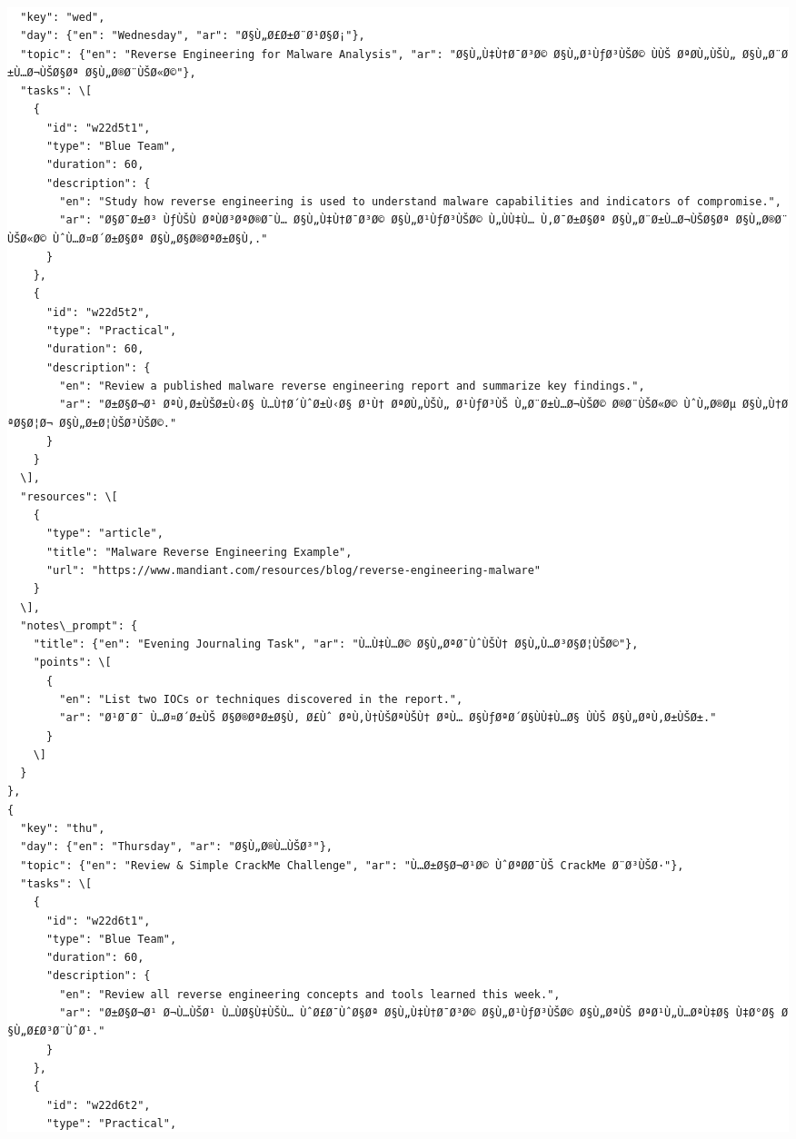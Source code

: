       "key": "wed",  
      "day": {"en": "Wednesday", "ar": "Ø§Ù„Ø£Ø±Ø¨Ø¹Ø§Ø¡"},  
      "topic": {"en": "Reverse Engineering for Malware Analysis", "ar": "Ø§Ù„Ù‡Ù†Ø¯Ø³Ø© Ø§Ù„Ø¹ÙƒØ³ÙŠØ© ÙÙŠ ØªØ­Ù„ÙŠÙ„ Ø§Ù„Ø¨Ø±Ù…Ø¬ÙŠØ§Øª Ø§Ù„Ø®Ø¨ÙŠØ«Ø©"},  
      "tasks": \[  
        {  
          "id": "w22d5t1",  
          "type": "Blue Team",  
          "duration": 60,  
          "description": {  
            "en": "Study how reverse engineering is used to understand malware capabilities and indicators of compromise.",  
            "ar": "Ø§Ø¯Ø±Ø³ ÙƒÙŠÙ ØªÙØ³ØªØ®Ø¯Ù… Ø§Ù„Ù‡Ù†Ø¯Ø³Ø© Ø§Ù„Ø¹ÙƒØ³ÙŠØ© Ù„ÙÙ‡Ù… Ù‚Ø¯Ø±Ø§Øª Ø§Ù„Ø¨Ø±Ù…Ø¬ÙŠØ§Øª Ø§Ù„Ø®Ø¨ÙŠØ«Ø© ÙˆÙ…Ø¤Ø´Ø±Ø§Øª Ø§Ù„Ø§Ø®ØªØ±Ø§Ù‚."  
          }  
        },  
        {  
          "id": "w22d5t2",  
          "type": "Practical",  
          "duration": 60,  
          "description": {  
            "en": "Review a published malware reverse engineering report and summarize key findings.",  
            "ar": "Ø±Ø§Ø¬Ø¹ ØªÙ‚Ø±ÙŠØ±Ù‹Ø§ Ù…Ù†Ø´ÙˆØ±Ù‹Ø§ Ø¹Ù† ØªØ­Ù„ÙŠÙ„ Ø¹ÙƒØ³ÙŠ Ù„Ø¨Ø±Ù…Ø¬ÙŠØ© Ø®Ø¨ÙŠØ«Ø© ÙˆÙ„Ø®Øµ Ø§Ù„Ù†ØªØ§Ø¦Ø¬ Ø§Ù„Ø±Ø¦ÙŠØ³ÙŠØ©."  
          }  
        }  
      \],  
      "resources": \[  
        {  
          "type": "article",  
          "title": "Malware Reverse Engineering Example",  
          "url": "https://www.mandiant.com/resources/blog/reverse-engineering-malware"  
        }  
      \],  
      "notes\_prompt": {  
        "title": {"en": "Evening Journaling Task", "ar": "Ù…Ù‡Ù…Ø© Ø§Ù„ØªØ¯ÙˆÙŠÙ† Ø§Ù„Ù…Ø³Ø§Ø¦ÙŠØ©"},  
        "points": \[  
          {  
            "en": "List two IOCs or techniques discovered in the report.",  
            "ar": "Ø¹Ø¯Ø¯ Ù…Ø¤Ø´Ø±ÙŠ Ø§Ø®ØªØ±Ø§Ù‚ Ø£Ùˆ ØªÙ‚Ù†ÙŠØªÙŠÙ† ØªÙ… Ø§ÙƒØªØ´Ø§ÙÙ‡Ù…Ø§ ÙÙŠ Ø§Ù„ØªÙ‚Ø±ÙŠØ±."  
          }  
        \]  
      }  
    },  
    {  
      "key": "thu",  
      "day": {"en": "Thursday", "ar": "Ø§Ù„Ø®Ù…ÙŠØ³"},  
      "topic": {"en": "Review & Simple CrackMe Challenge", "ar": "Ù…Ø±Ø§Ø¬Ø¹Ø© ÙˆØªØ­Ø¯ÙŠ CrackMe Ø¨Ø³ÙŠØ·"},  
      "tasks": \[  
        {  
          "id": "w22d6t1",  
          "type": "Blue Team",  
          "duration": 60,  
          "description": {  
            "en": "Review all reverse engineering concepts and tools learned this week.",  
            "ar": "Ø±Ø§Ø¬Ø¹ Ø¬Ù…ÙŠØ¹ Ù…ÙØ§Ù‡ÙŠÙ… ÙˆØ£Ø¯ÙˆØ§Øª Ø§Ù„Ù‡Ù†Ø¯Ø³Ø© Ø§Ù„Ø¹ÙƒØ³ÙŠØ© Ø§Ù„ØªÙŠ ØªØ¹Ù„Ù…ØªÙ‡Ø§ Ù‡Ø°Ø§ Ø§Ù„Ø£Ø³Ø¨ÙˆØ¹."  
          }  
        },  
        {  
          "id": "w22d6t2",  
          "type": "Practical",  